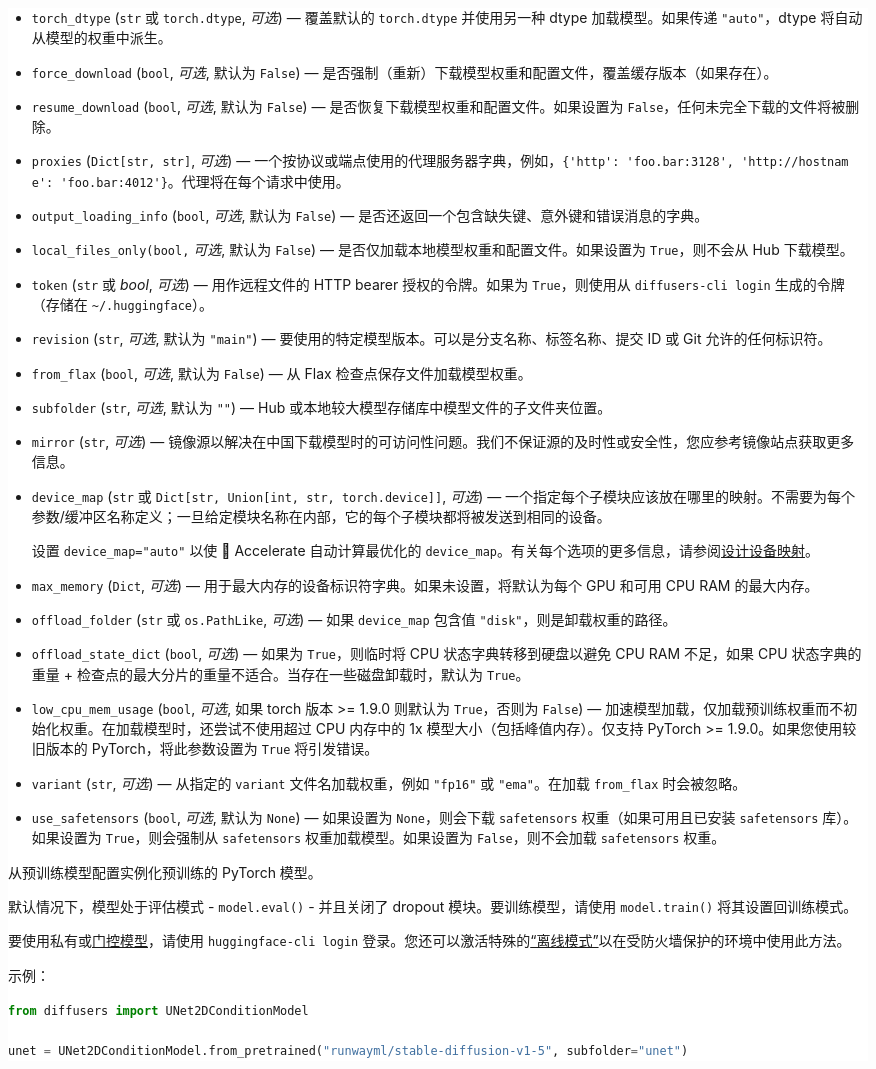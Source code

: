 +   `torch_dtype` (`str` 或 `torch.dtype`, *可选*) — 覆盖默认的 `torch.dtype` 并使用另一种 dtype 加载模型。如果传递 `"auto"`，dtype 将自动从模型的权重中派生。

+   `force_download` (`bool`, *可选*, 默认为 `False`) — 是否强制（重新）下载模型权重和配置文件，覆盖缓存版本（如果存在）。

+   `resume_download` (`bool`, *可选*, 默认为 `False`) — 是否恢复下载模型权重和配置文件。如果设置为 `False`，任何未完全下载的文件将被删除。

+   `proxies` (`Dict[str, str]`, *可选*) — 一个按协议或端点使用的代理服务器字典，例如，`{'http': 'foo.bar:3128', 'http://hostname': 'foo.bar:4012'}`。代理将在每个请求中使用。

+   `output_loading_info` (`bool`, *可选*, 默认为 `False`) — 是否还返回一个包含缺失键、意外键和错误消息的字典。

+   `local_files_only(bool,` *可选*, 默认为 `False`) — 是否仅加载本地模型权重和配置文件。如果设置为 `True`，则不会从 Hub 下载模型。

+   `token` (`str` 或 *bool*, *可选*) — 用作远程文件的 HTTP bearer 授权的令牌。如果为 `True`，则使用从 `diffusers-cli login` 生成的令牌（存储在 `~/.huggingface`）。

+   `revision` (`str`, *可选*, 默认为 `"main"`) — 要使用的特定模型版本。可以是分支名称、标签名称、提交 ID 或 Git 允许的任何标识符。

+   `from_flax` (`bool`, *可选*, 默认为 `False`) — 从 Flax 检查点保存文件加载模型权重。

+   `subfolder` (`str`, *可选*, 默认为 `""`) — Hub 或本地较大模型存储库中模型文件的子文件夹位置。

+   `mirror` (`str`, *可选*) — 镜像源以解决在中国下载模型时的可访问性问题。我们不保证源的及时性或安全性，您应参考镜像站点获取更多信息。

+   `device_map` (`str` 或 `Dict[str, Union[int, str, torch.device]]`, *可选*) — 一个指定每个子模块应该放在哪里的映射。不需要为每个参数/缓冲区名称定义；一旦给定模块名称在内部，它的每个子模块都将被发送到相同的设备。

    设置 `device_map="auto"` 以使 🤗 Accelerate 自动计算最优化的 `device_map`。有关每个选项的更多信息，请参阅[设计设备映射](https://hf.co/docs/accelerate/main/en/usage_guides/big_modeling#designing-a-device-map)。

+   `max_memory` (`Dict`, *可选*) — 用于最大内存的设备标识符字典。如果未设置，将默认为每个 GPU 和可用 CPU RAM 的最大内存。

+   `offload_folder` (`str` 或 `os.PathLike`, *可选*) — 如果 `device_map` 包含值 `"disk"`，则是卸载权重的路径。

+   `offload_state_dict` (`bool`, *可选*) — 如果为 `True`，则临时将 CPU 状态字典转移到硬盘以避免 CPU RAM 不足，如果 CPU 状态字典的重量 + 检查点的最大分片的重量不适合。当存在一些磁盘卸载时，默认为 `True`。

+   `low_cpu_mem_usage` (`bool`, *可选*, 如果 torch 版本 >= 1.9.0 则默认为 `True`，否则为 `False`) — 加速模型加载，仅加载预训练权重而不初始化权重。在加载模型时，还尝试不使用超过 CPU 内存中的 1x 模型大小（包括峰值内存）。仅支持 PyTorch >= 1.9.0。如果您使用较旧版本的 PyTorch，将此参数设置为 `True` 将引发错误。

+   `variant` (`str`, *可选*) — 从指定的 `variant` 文件名加载权重，例如 `"fp16"` 或 `"ema"`。在加载 `from_flax` 时会被忽略。

+   `use_safetensors` (`bool`, *可选*, 默认为 `None`) — 如果设置为 `None`，则会下载 `safetensors` 权重（如果可用且已安装 `safetensors` 库）。如果设置为 `True`，则会强制从 `safetensors` 权重加载模型。如果设置为 `False`，则不会加载 `safetensors` 权重。

从预训练模型配置实例化预训练的 PyTorch 模型。

默认情况下，模型处于评估模式 - `model.eval()` - 并且关闭了 dropout 模块。要训练模型，请使用 `model.train()` 将其设置回训练模式。

要使用私有或[门控模型](https://huggingface.co/docs/hub/models-gated#gated-models)，请使用 `huggingface-cli login` 登录。您还可以激活特殊的[“离线模式”](https://huggingface.co/diffusers/installation.html#offline-mode)以在受防火墙保护的环境中使用此方法。

示例：

```py
from diffusers import UNet2DConditionModel

unet = UNet2DConditionModel.from_pretrained("runwayml/stable-diffusion-v1-5", subfolder="unet")
```

